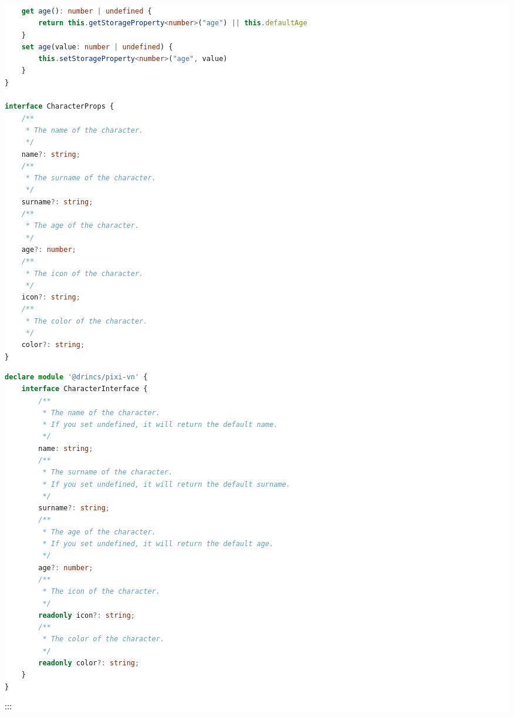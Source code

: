 ```ts [models/Character.ts]
    get age(): number | undefined {
        return this.getStorageProperty<number>("age") || this.defaultAge
    }
    set age(value: number | undefined) {
        this.setStorageProperty<number>("age", value)
    }
}

interface CharacterProps {
    /**
     * The name of the character.
     */
    name?: string;
    /**
     * The surname of the character.
     */
    surname?: string;
    /**
     * The age of the character.
     */
    age?: number;
    /**
     * The icon of the character.
     */
    icon?: string;
    /**
     * The color of the character.
     */
    color?: string;
}
```

```ts [pixi-vn.d.ts]
declare module '@drincs/pixi-vn' {
    interface CharacterInterface {
        /**
         * The name of the character.
         * If you set undefined, it will return the default name.
         */
        name: string;
        /**
         * The surname of the character.
         * If you set undefined, it will return the default surname.
         */
        surname?: string;
        /**
         * The age of the character.
         * If you set undefined, it will return the default age.
         */
        age?: number;
        /**
         * The icon of the character.
         */
        readonly icon?: string;
        /**
         * The color of the character.
         */
        readonly color?: string;
    }
}
```

:::
